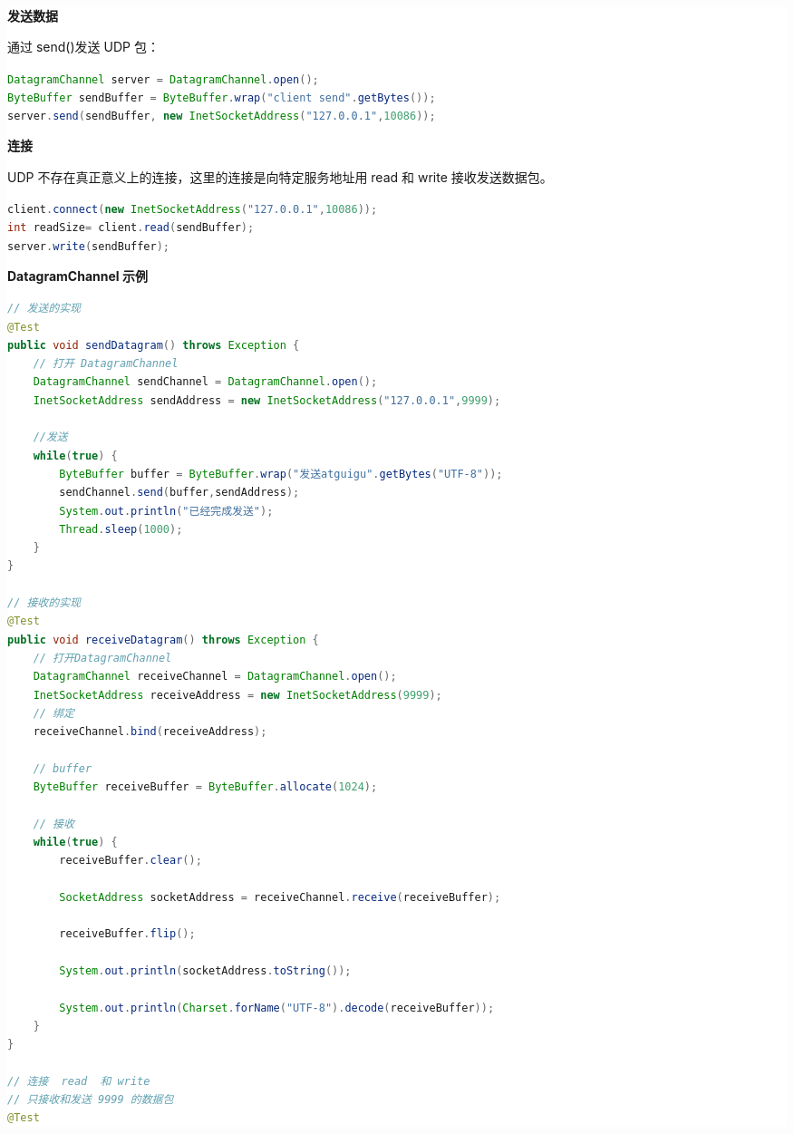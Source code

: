**发送数据**

通过 send()发送 UDP 包：

```java
DatagramChannel server = DatagramChannel.open();
ByteBuffer sendBuffer = ByteBuffer.wrap("client send".getBytes());
server.send(sendBuffer, new InetSocketAddress("127.0.0.1",10086));
```

**连接**

UDP 不存在真正意义上的连接，这里的连接是向特定服务地址用 read 和 write 接收发送数据包。

```java
client.connect(new InetSocketAddress("127.0.0.1",10086));
int readSize= client.read(sendBuffer);
server.write(sendBuffer);
```

**DatagramChannel 示例**

```java
// 发送的实现
@Test
public void sendDatagram() throws Exception {
    // 打开 DatagramChannel
    DatagramChannel sendChannel = DatagramChannel.open();
    InetSocketAddress sendAddress = new InetSocketAddress("127.0.0.1",9999);

    //发送
    while(true) {
        ByteBuffer buffer = ByteBuffer.wrap("发送atguigu".getBytes("UTF-8"));
        sendChannel.send(buffer,sendAddress);
        System.out.println("已经完成发送");
        Thread.sleep(1000);
    }
}

// 接收的实现
@Test
public void receiveDatagram() throws Exception {
    // 打开DatagramChannel
    DatagramChannel receiveChannel = DatagramChannel.open();
    InetSocketAddress receiveAddress = new InetSocketAddress(9999);
    // 绑定
    receiveChannel.bind(receiveAddress);

    // buffer
    ByteBuffer receiveBuffer = ByteBuffer.allocate(1024);

    // 接收
    while(true) {
        receiveBuffer.clear();

        SocketAddress socketAddress = receiveChannel.receive(receiveBuffer);

        receiveBuffer.flip();

        System.out.println(socketAddress.toString());

        System.out.println(Charset.forName("UTF-8").decode(receiveBuffer));
    }
}

// 连接  read  和 write
// 只接收和发送 9999 的数据包
@Test
```